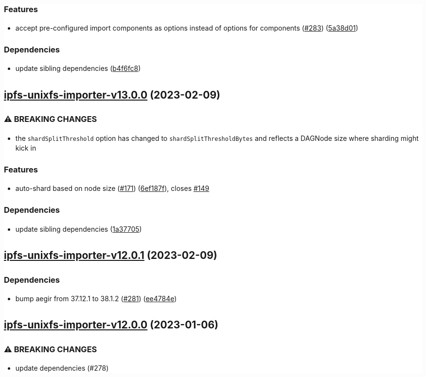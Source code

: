 ### Features

* accept pre-configured import components as options instead of options for components ([#283](https://github.com/ipfs/js-ipfs-unixfs/issues/283)) ([5a38d01](https://github.com/ipfs/js-ipfs-unixfs/commit/5a38d0126457926d1c17aeee75700565b400e4cf))


### Dependencies

* update sibling dependencies ([b4f6fc8](https://github.com/ipfs/js-ipfs-unixfs/commit/b4f6fc83245bc99223704ce918fd4db691221412))

## [ipfs-unixfs-importer-v13.0.0](https://github.com/ipfs/js-ipfs-unixfs/compare/ipfs-unixfs-importer-v12.0.1...ipfs-unixfs-importer-v13.0.0) (2023-02-09)


### ⚠ BREAKING CHANGES

* the `shardSplitThreshold` option has changed to `shardSplitThresholdBytes` and reflects a DAGNode size where sharding might kick in

### Features

* auto-shard based on node size ([#171](https://github.com/ipfs/js-ipfs-unixfs/issues/171)) ([6ef187f](https://github.com/ipfs/js-ipfs-unixfs/commit/6ef187f44f4cfac8efed50dde52fe555a3eea397)), closes [#149](https://github.com/ipfs/js-ipfs-unixfs/issues/149)


### Dependencies

* update sibling dependencies ([1a37705](https://github.com/ipfs/js-ipfs-unixfs/commit/1a377055647cfd0263f9b31a2613f72944333bc0))

## [ipfs-unixfs-importer-v12.0.1](https://github.com/ipfs/js-ipfs-unixfs/compare/ipfs-unixfs-importer-v12.0.0...ipfs-unixfs-importer-v12.0.1) (2023-02-09)


### Dependencies

* bump aegir from 37.12.1 to 38.1.2 ([#281](https://github.com/ipfs/js-ipfs-unixfs/issues/281)) ([ee4784e](https://github.com/ipfs/js-ipfs-unixfs/commit/ee4784ea5a6fc805019ad6f9b742aac7d33c0bb3))

## [ipfs-unixfs-importer-v12.0.0](https://github.com/ipfs/js-ipfs-unixfs/compare/ipfs-unixfs-importer-v11.0.1...ipfs-unixfs-importer-v12.0.0) (2023-01-06)


### ⚠ BREAKING CHANGES

* update dependencies (#278)
